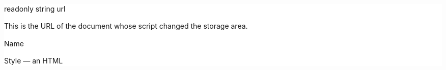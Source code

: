 readonly string url

This is the URL of the document whose script changed the storage area.

Name

Style — an HTML <style> element

Inherits from

Node, Element

Synopsis

A Style object represents an HTML <style> tag.

Properties

boolean disabled

Set this property to true to disable the stylesheet associated with this <style> element, and set it to false to re-enable it.

string media

This property mirrors the HTML media attribute and specifies the mediums to which the specified styles apply.

boolean scoped

This property is true if the HTML scoped attribute is present on the <style> element, and false otherwise. At the time of this writing, browsers do not support scoped stylesheets.

readonly CSSStyleSheet sheet

The CSSStyleSheet defined by this <style> element.

string title

All HTML elements allow a title attribute. Setting this attribute or property on a <style> element may allow the user to select the stylesheet (as an alternate stylesheet) by title, and the title you specify may appear within the web browser UI in some fashion.

string type

Mirrors the HTML type attribute. The default value is「text/css」, and you do not normally need to set this attribute.

Name

Table — an HTML <table>

Inherits from

Node, Element

Synopsis

The Table object represents an HTML <table> element and defines a number of convenience properties and methods for querying and modifying various sections of the table. These methods and properties make it easier to work with tables, but their functionality can also be duplicated with core DOM methods.

